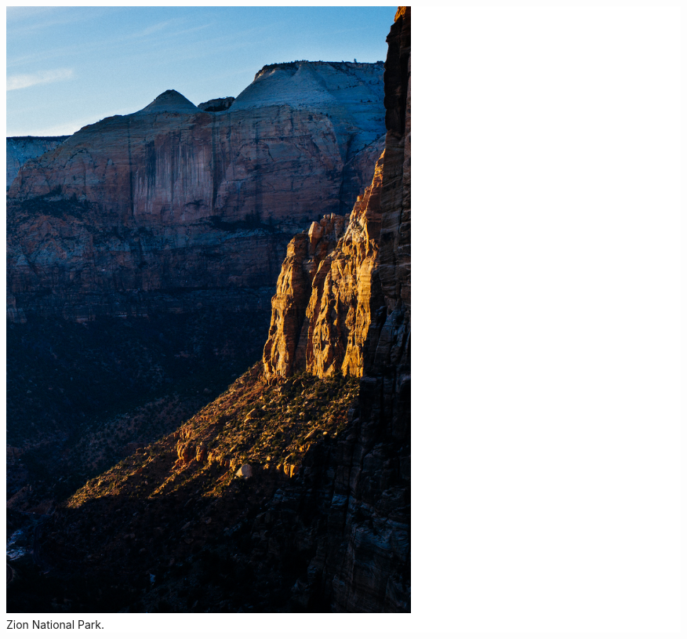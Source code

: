 <div class="img-parent">
<img src="/images/photography/full/122.jpg" alt="Seven Seas Beach." style="height:60%;width:60%;"/>
</div>
Zion National Park.
